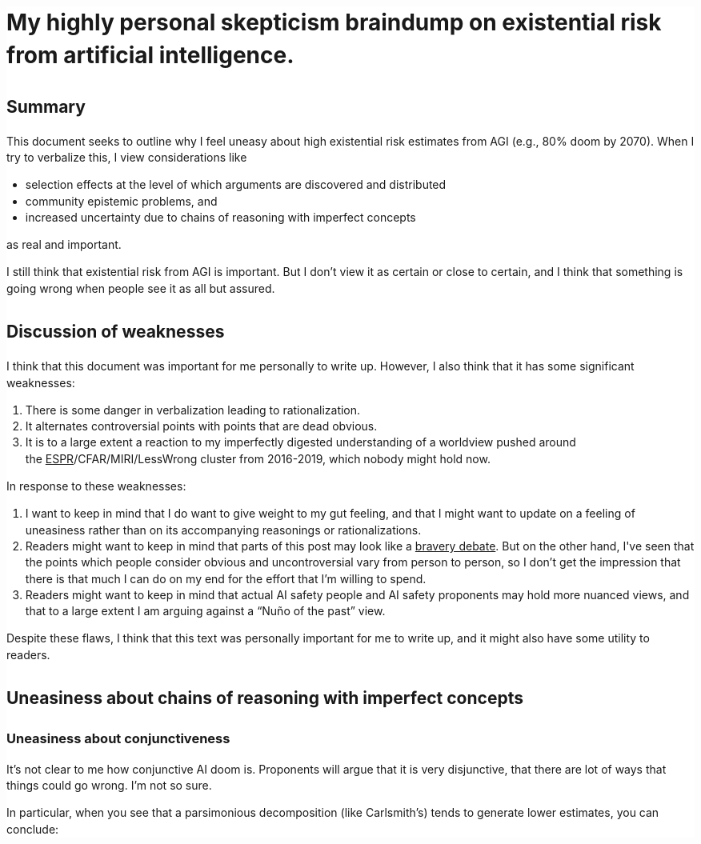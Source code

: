 My highly personal skepticism braindump on existential risk from artificial intelligence.
==============

## Summary

This document seeks to outline why I feel uneasy about high existential risk estimates from AGI (e.g., 80% doom by 2070). When I try to verbalize this, I view considerations like 

*   selection effects at the level of which arguments are discovered and distributed
*   community epistemic problems, and 
*   increased uncertainty due to chains of reasoning with imperfect concepts 

as real and important. 

I still think that existential risk from AGI is important. But I don’t view it as certain or close to certain, and I think that something is going wrong when people see it as all but assured. 

## Discussion of weaknesses

I think that this document was important for me personally to write up. However, I also think that it has some significant weaknesses:

1.  There is some danger in verbalization leading to rationalization.
2.  It alternates controversial points with points that are dead obvious.
3.  It is to a large extent a reaction to my imperfectly digested understanding of a worldview pushed around the [ESPR](https://espr-camp.org/)/CFAR/MIRI/LessWrong cluster from 2016-2019, which nobody might hold now. 

In response to these weaknesses:

1.  I want to keep in mind that I do want to give weight to my gut feeling, and that I might want to update on a feeling of uneasiness rather than on its accompanying reasonings or rationalizations.
2.  Readers might want to keep in mind that parts of this post may look like a [bravery debate](https://slatestarcodex.com/2013/05/18/against-bravery-debates/). But on the other hand, I've seen that the points which people consider obvious and uncontroversial vary from person to person, so I don’t get the impression that there is that much I can do on my end for the effort that I’m willing to spend.
3.  Readers might want to keep in mind that actual AI safety people and AI safety proponents may hold more nuanced views, and that to a large extent I am arguing against a “Nuño of the past” view.

Despite these flaws, I think that this text was personally important for me to write up, and it might also have some utility to readers.

## Uneasiness about chains of reasoning with imperfect concepts

### Uneasiness about conjunctiveness

It’s not clear to me how conjunctive AI doom is. Proponents will argue that it is very disjunctive, that there are lot of ways that things could go wrong. I’m not so sure. 

In particular, when you see that a parsimonious decomposition (like Carlsmith’s) tends to generate lower estimates, you can conclude:
